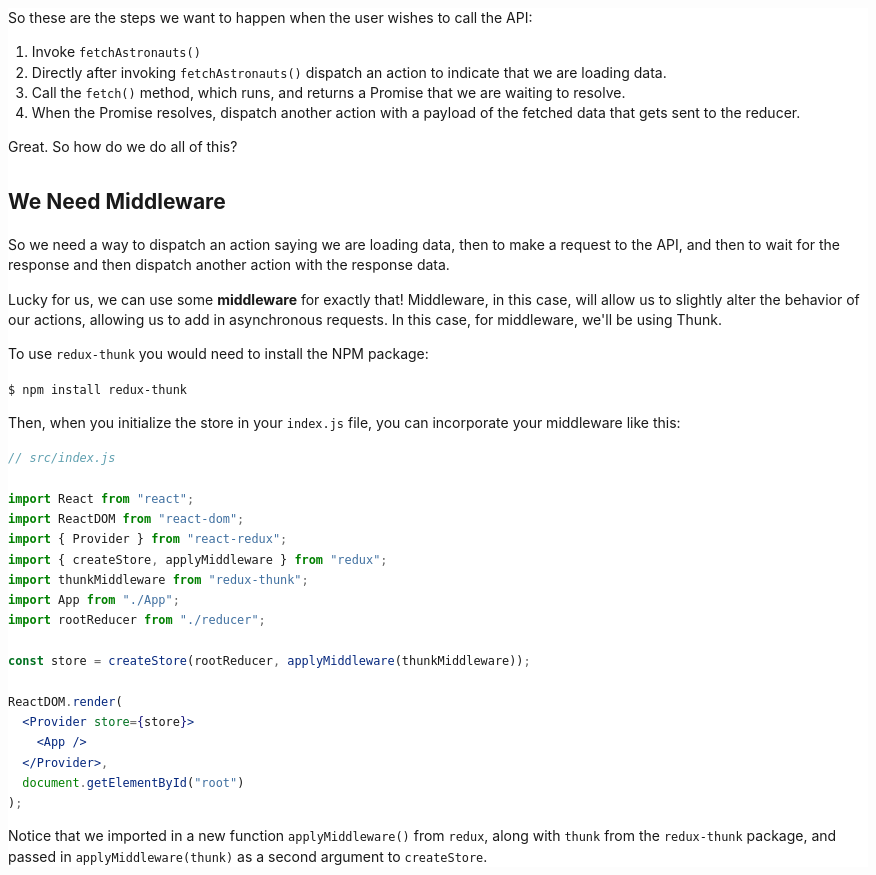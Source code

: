 So these are the steps we want to happen when the user wishes to call the API:

1. Invoke `fetchAstronauts()`
2. Directly after invoking `fetchAstronauts()` dispatch an action to indicate
   that we are loading data.
3. Call the `fetch()` method, which runs, and returns a Promise that we are
   waiting to resolve.
4. When the Promise resolves, dispatch another action with a payload of the
   fetched data that gets sent to the reducer.

Great. So how do we do all of this?

## We Need Middleware

So we need a way to dispatch an action saying we are loading data, then to make
a request to the API, and then to wait for the response and then dispatch
another action with the response data.

Lucky for us, we can use some **middleware** for exactly that! Middleware, in
this case, will allow us to slightly alter the behavior of our actions, allowing
us to add in asynchronous requests. In this case, for middleware, we'll be using
Thunk.

To use `redux-thunk` you would need to install the NPM package:

```console
$ npm install redux-thunk
```

Then, when you initialize the store in your `index.js` file, you can incorporate
your middleware like this:

```jsx
// src/index.js

import React from "react";
import ReactDOM from "react-dom";
import { Provider } from "react-redux";
import { createStore, applyMiddleware } from "redux";
import thunkMiddleware from "redux-thunk";
import App from "./App";
import rootReducer from "./reducer";

const store = createStore(rootReducer, applyMiddleware(thunkMiddleware));

ReactDOM.render(
  <Provider store={store}>
    <App />
  </Provider>,
  document.getElementById("root")
);
```

Notice that we imported in a new function `applyMiddleware()` from `redux`,
along with `thunk` from the `redux-thunk` package, and passed in
`applyMiddleware(thunk)` as a second argument to `createStore`.
